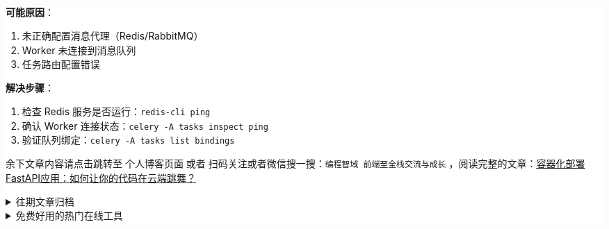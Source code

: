 **可能原因**：

1. 未正确配置消息代理（Redis/RabbitMQ）
2. Worker 未连接到消息队列
3. 任务路由配置错误

**解决步骤**：

1. 检查 Redis 服务是否运行：`redis-cli ping`
2. 确认 Worker 连接状态：`celery -A tasks inspect ping`
3. 验证队列绑定：`celery -A tasks list bindings`

余下文章内容请点击跳转至 个人博客页面 或者 扫码关注或者微信搜一搜：`编程智域 前端至全栈交流与成长`
，阅读完整的文章：[容器化部署FastAPI应用：如何让你的代码在云端跳舞？](https://blog.cmdragon.cn/posts/d949a268c7ab60f7b56b7f9ed71690cc/)




<details><summary>往期文章归档</summary></details>


<details><summary>免费好用的热门在线工具</summary></details>

